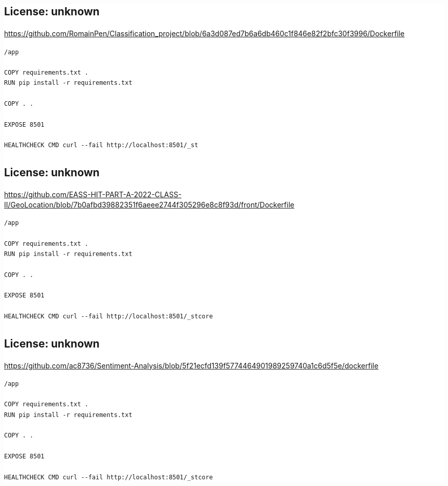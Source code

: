
## License: unknown
https://github.com/RomainPen/Classification_project/blob/6a3d087ed7b6a6db460c1f846e82f2bfc30f3996/Dockerfile

```
/app

COPY requirements.txt .
RUN pip install -r requirements.txt

COPY . .

EXPOSE 8501

HEALTHCHECK CMD curl --fail http://localhost:8501/_st
```


## License: unknown
https://github.com/EASS-HIT-PART-A-2022-CLASS-II/GeoLocation/blob/7b0afbd39882351f6aeee2744f305296e8c8f93d/front/Dockerfile

```
/app

COPY requirements.txt .
RUN pip install -r requirements.txt

COPY . .

EXPOSE 8501

HEALTHCHECK CMD curl --fail http://localhost:8501/_stcore
```


## License: unknown
https://github.com/ac8736/Sentiment-Analysis/blob/5f21ecfd139f5774464901989259740a1c6d5f5e/dockerfile

```
/app

COPY requirements.txt .
RUN pip install -r requirements.txt

COPY . .

EXPOSE 8501

HEALTHCHECK CMD curl --fail http://localhost:8501/_stcore
```
